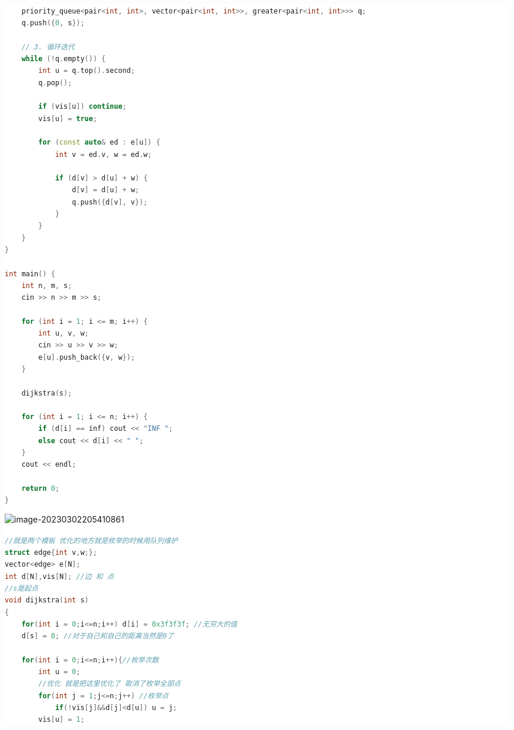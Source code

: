 ```c++
    priority_queue<pair<int, int>, vector<pair<int, int>>, greater<pair<int, int>>> q;
    q.push({0, s});

    // 3. 循环迭代
    while (!q.empty()) {
        int u = q.top().second;
        q.pop();

        if (vis[u]) continue;
        vis[u] = true;

        for (const auto& ed : e[u]) {
            int v = ed.v, w = ed.w;

            if (d[v] > d[u] + w) {
                d[v] = d[u] + w;
                q.push({d[v], v});
            }
        }
    }
}

int main() {
    int n, m, s;
    cin >> n >> m >> s;

    for (int i = 1; i <= m; i++) {
        int u, v, w;
        cin >> u >> v >> w;
        e[u].push_back({v, w});
    }

    dijkstra(s);

    for (int i = 1; i <= n; i++) {
        if (d[i] == inf) cout << "INF ";
        else cout << d[i] << " ";
    }
    cout << endl;

    return 0;
}
```

![image-20230302205410861](image-20230302205410861.png)

```c++
//就是两个模板 优化的地方就是枚举的时候用队列维护
struct edge{int v,w;};
vector<edge> e[N];
int d[N],vis[N]; //边 和 点
//s是起点
void dijkstra(int s)
{
    for(int i = 0;i<=n;i++) d[i] = 0x3f3f3f; //无穷大的值
    d[s] = 0; //对于自己和自己的距离当然是0了
    
    for(int i = 0;i<=n;i++){//枚举次数
        int u = 0;
        //优化 就是把这里优化了 取消了枚举全部点
        for(int j = 1;j<=n;j++) //枚举点
            if(!vis[j]&&d[j]<d[u]) u = j;
        vis[u] = 1;
```